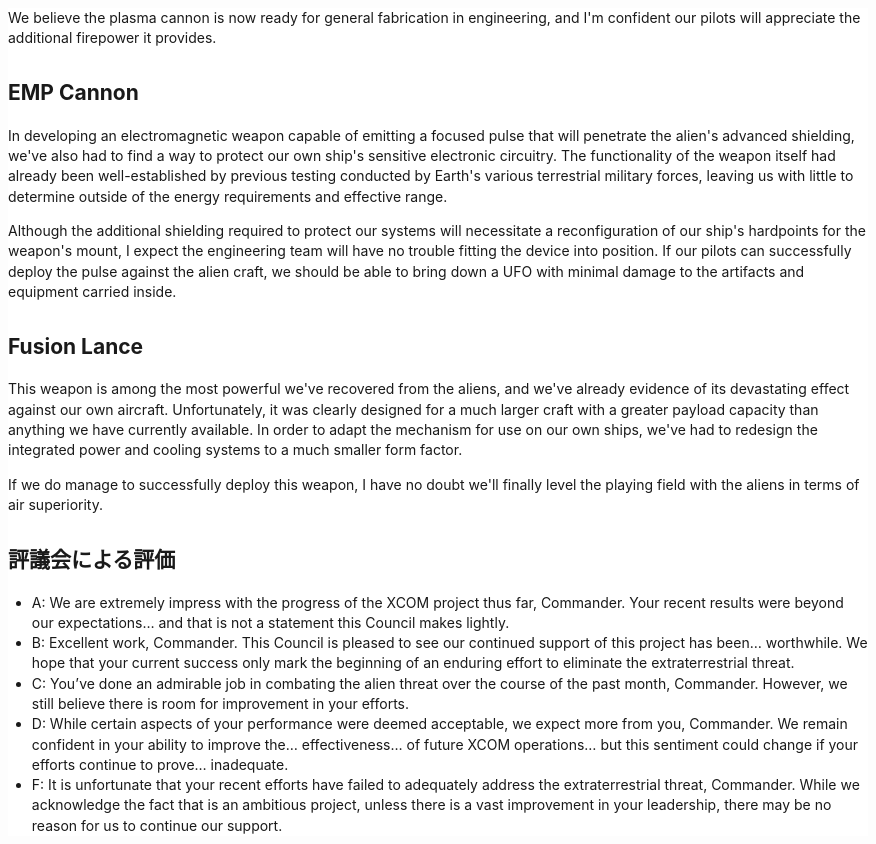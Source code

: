 We believe the plasma cannon is now ready for general fabrication in engineering, and I'm confident our pilots will appreciate the additional firepower it provides.


EMP Cannon
-----------------------------

In developing an electromagnetic weapon capable of emitting a focused pulse that will penetrate the alien's advanced shielding, we've also had to find a way to protect our own ship's sensitive electronic circuitry. The functionality of the weapon itself had already been well-established by previous testing conducted by Earth's various terrestrial military forces, leaving us with little to determine outside of the energy requirements and effective range.

Although the additional shielding required to protect our systems will necessitate a reconfiguration of our ship's hardpoints for the weapon's mount, I expect the engineering team will have no trouble fitting the device into position. If our pilots can successfully deploy the pulse against the alien craft, we should be able to bring down a UFO with minimal damage to the artifacts and equipment carried inside.


Fusion Lance
-----------------------------

This weapon is among the most powerful we've recovered from the aliens, and we've already evidence of its devastating effect against our own aircraft. Unfortunately, it was clearly designed for a much larger craft with a greater payload capacity than anything we have currently available. In order to adapt the mechanism for use on our own ships, we've had to redesign the integrated power and cooling systems to a much smaller form factor.

If we do manage to successfully deploy this weapon, I have no doubt we'll finally level the playing field with the aliens in terms of air superiority.


評議会による評価
-----------------------------

- A: We are extremely impress with the progress of the XCOM project thus far, Commander. Your recent results were beyond our expectations… and that is not a statement this Council makes lightly.
- B: Excellent work, Commander. This Council is pleased to see our continued support of this project has been… worthwhile. We hope that your current success only mark the beginning of an enduring effort to eliminate the extraterrestrial threat.
- C: You’ve done an admirable job in combating the alien threat over the course of the past month, Commander. However, we still believe there is room for improvement in your efforts.
- D: While certain aspects of your performance were deemed acceptable, we expect more from you, Commander. We remain confident in your ability to improve the… effectiveness… of future XCOM operations… but this sentiment could change if your efforts continue to prove… inadequate.
- F: It is unfortunate that your recent efforts have failed to adequately address the extraterrestrial threat, Commander. While we acknowledge the fact that is an ambitious project, unless there is a vast improvement in your leadership, there may be no reason for us to continue our support.
